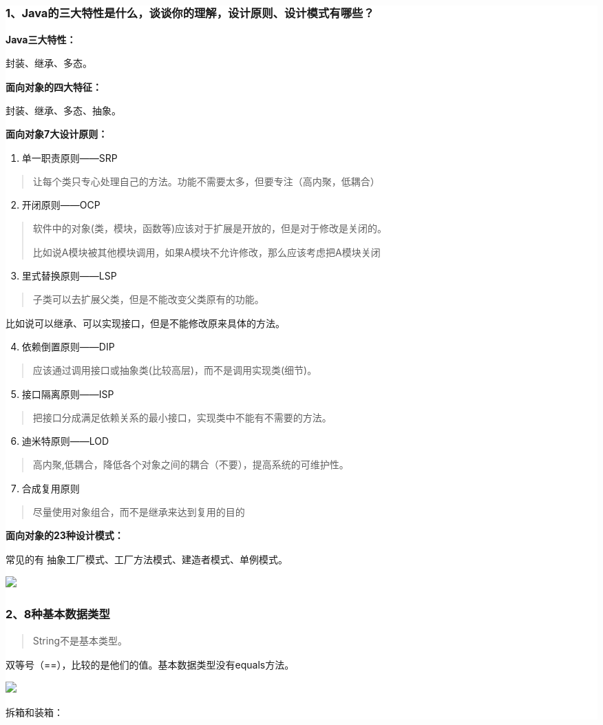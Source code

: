 ### 1、Java的三大特性是什么，谈谈你的理解，设计原则、设计模式有哪些？

**Java三大特性：**

封装、继承、多态。

**面向对象的四大特征：**

封装、继承、多态、抽象。

**面向对象7大设计原则：**

1. 单一职责原则——SRP

> 让每个类只专心处理自己的方法。功能不需要太多，但要专注（高内聚，低耦合）

2. 开闭原则——OCP

> 软件中的对象(类，模块，函数等)应该对于扩展是开放的，但是对于修改是关闭的。
>
> 比如说A模块被其他模块调用，如果A模块不允许修改，那么应该考虑把A模块关闭

3. 里式替换原则——LSP

> 子类可以去扩展父类，但是不能改变父类原有的功能。

比如说可以继承、可以实现接口，但是不能修改原来具体的方法。

4. 依赖倒置原则——DIP

> 应该通过调用接口或抽象类(比较高层)，而不是调用实现类(细节)。

5. 接口隔离原则——ISP

> 把接口分成满足依赖关系的最小接口，实现类中不能有不需要的方法。

6. 迪米特原则——LOD

> 高内聚,低耦合，降低各个对象之间的耦合（不要），提高系统的可维护性。

7. 合成复用原则

> 尽量使用对象组合，而不是继承来达到复用的目的

**面向对象的23种设计模式：**

常见的有 抽象工厂模式、工厂方法模式、建造者模式、单例模式。

![ ](https://cdn.jsdelivr.net/gh/DogerRain/image@main/img-20210401/401339-20170928225241215-295252070.png)



### 2、8种基本数据类型

> String不是基本类型。

双等号（==），比较的是他们的值。基本数据类型没有equals方法。

![ ](https://images-1253198264.cos.ap-guangzhou.myqcloud.com/clipboard-1601965896460.png)

拆箱和装箱：
